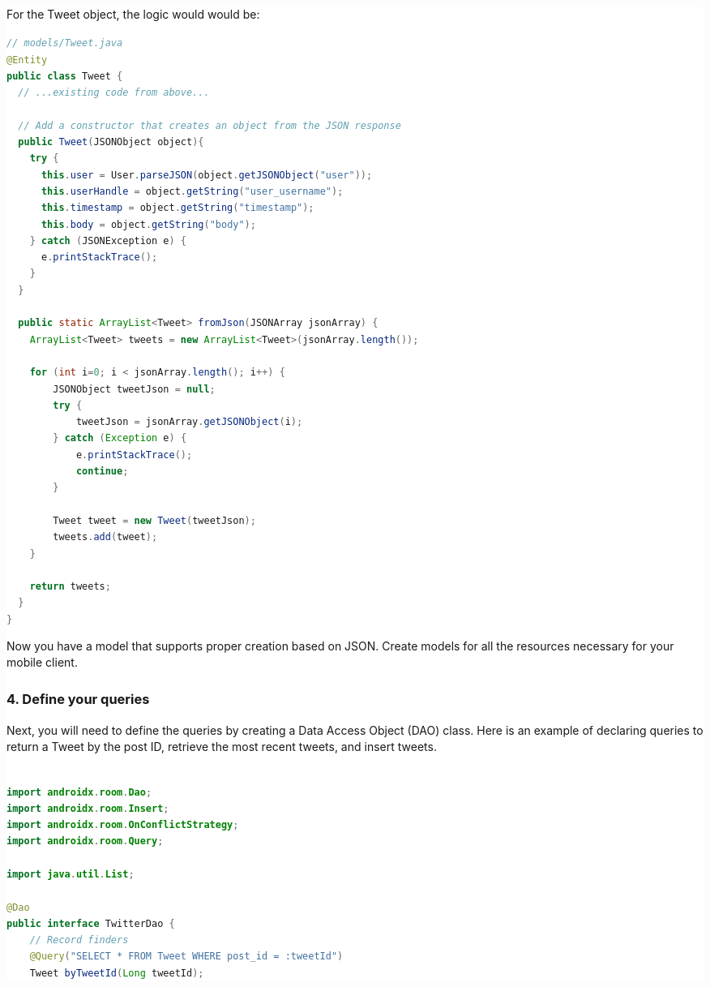 For the Tweet object, the logic would would be:

```java
// models/Tweet.java
@Entity
public class Tweet {
  // ...existing code from above...

  // Add a constructor that creates an object from the JSON response
  public Tweet(JSONObject object){
    try {
      this.user = User.parseJSON(object.getJSONObject("user"));
      this.userHandle = object.getString("user_username");
      this.timestamp = object.getString("timestamp");
      this.body = object.getString("body");
    } catch (JSONException e) {
      e.printStackTrace();
    }
  }

  public static ArrayList<Tweet> fromJson(JSONArray jsonArray) {
    ArrayList<Tweet> tweets = new ArrayList<Tweet>(jsonArray.length());

    for (int i=0; i < jsonArray.length(); i++) {
        JSONObject tweetJson = null;
        try {
            tweetJson = jsonArray.getJSONObject(i);
        } catch (Exception e) {
            e.printStackTrace();
            continue;
        }

        Tweet tweet = new Tweet(tweetJson);
        tweets.add(tweet);
    }

    return tweets;
  }
}
```


Now you have a model that supports proper creation based on JSON. Create models for all the resources necessary for your mobile client.

### 4. Define your queries

Next, you will need to define the queries by creating a Data Access Object (DAO) class.   Here is an example of declaring queries to return a Tweet by the post ID, retrieve the most recent tweets, and insert tweets.   

```java

import androidx.room.Dao;
import androidx.room.Insert;
import androidx.room.OnConflictStrategy;
import androidx.room.Query;

import java.util.List;

@Dao
public interface TwitterDao {
    // Record finders
    @Query("SELECT * FROM Tweet WHERE post_id = :tweetId")
    Tweet byTweetId(Long tweetId);

```